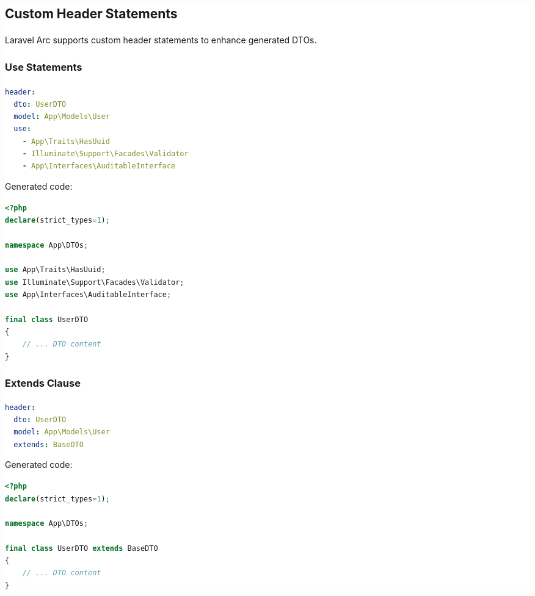 ## Custom Header Statements

Laravel Arc supports custom header statements to enhance generated DTOs.

### Use Statements

```yaml
header:
  dto: UserDTO
  model: App\Models\User
  use:
    - App\Traits\HasUuid
    - Illuminate\Support\Facades\Validator
    - App\Interfaces\AuditableInterface
```

Generated code:
```php
<?php
declare(strict_types=1);

namespace App\DTOs;

use App\Traits\HasUuid;
use Illuminate\Support\Facades\Validator;
use App\Interfaces\AuditableInterface;

final class UserDTO
{
    // ... DTO content
}
```

### Extends Clause

```yaml
header:
  dto: UserDTO
  model: App\Models\User
  extends: BaseDTO
```

Generated code:
```php
<?php
declare(strict_types=1);

namespace App\DTOs;

final class UserDTO extends BaseDTO
{
    // ... DTO content
}
```
